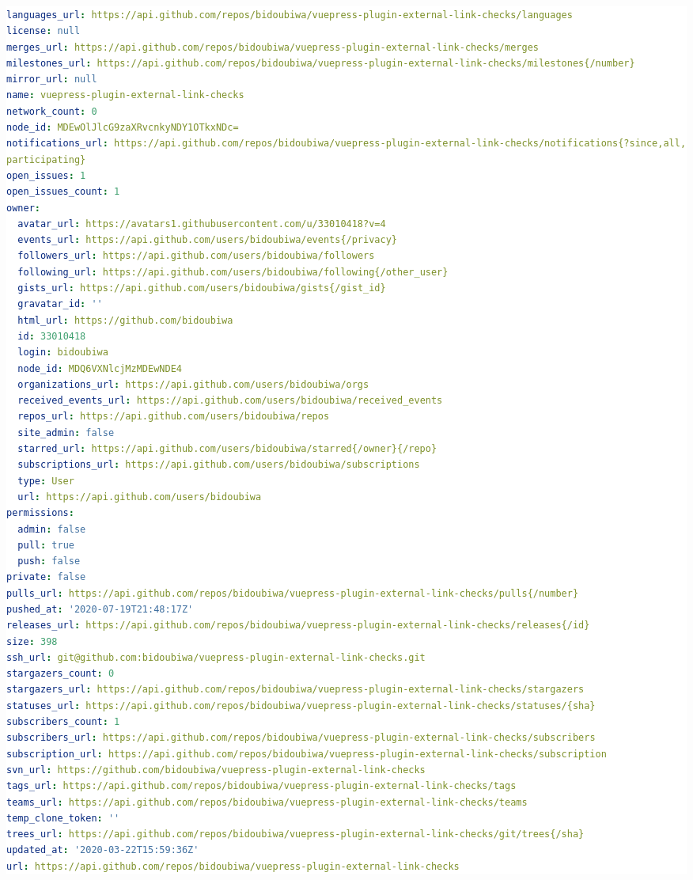 ```yaml
languages_url: https://api.github.com/repos/bidoubiwa/vuepress-plugin-external-link-checks/languages
license: null
merges_url: https://api.github.com/repos/bidoubiwa/vuepress-plugin-external-link-checks/merges
milestones_url: https://api.github.com/repos/bidoubiwa/vuepress-plugin-external-link-checks/milestones{/number}
mirror_url: null
name: vuepress-plugin-external-link-checks
network_count: 0
node_id: MDEwOlJlcG9zaXRvcnkyNDY1OTkxNDc=
notifications_url: https://api.github.com/repos/bidoubiwa/vuepress-plugin-external-link-checks/notifications{?since,all,participating}
open_issues: 1
open_issues_count: 1
owner:
  avatar_url: https://avatars1.githubusercontent.com/u/33010418?v=4
  events_url: https://api.github.com/users/bidoubiwa/events{/privacy}
  followers_url: https://api.github.com/users/bidoubiwa/followers
  following_url: https://api.github.com/users/bidoubiwa/following{/other_user}
  gists_url: https://api.github.com/users/bidoubiwa/gists{/gist_id}
  gravatar_id: ''
  html_url: https://github.com/bidoubiwa
  id: 33010418
  login: bidoubiwa
  node_id: MDQ6VXNlcjMzMDEwNDE4
  organizations_url: https://api.github.com/users/bidoubiwa/orgs
  received_events_url: https://api.github.com/users/bidoubiwa/received_events
  repos_url: https://api.github.com/users/bidoubiwa/repos
  site_admin: false
  starred_url: https://api.github.com/users/bidoubiwa/starred{/owner}{/repo}
  subscriptions_url: https://api.github.com/users/bidoubiwa/subscriptions
  type: User
  url: https://api.github.com/users/bidoubiwa
permissions:
  admin: false
  pull: true
  push: false
private: false
pulls_url: https://api.github.com/repos/bidoubiwa/vuepress-plugin-external-link-checks/pulls{/number}
pushed_at: '2020-07-19T21:48:17Z'
releases_url: https://api.github.com/repos/bidoubiwa/vuepress-plugin-external-link-checks/releases{/id}
size: 398
ssh_url: git@github.com:bidoubiwa/vuepress-plugin-external-link-checks.git
stargazers_count: 0
stargazers_url: https://api.github.com/repos/bidoubiwa/vuepress-plugin-external-link-checks/stargazers
statuses_url: https://api.github.com/repos/bidoubiwa/vuepress-plugin-external-link-checks/statuses/{sha}
subscribers_count: 1
subscribers_url: https://api.github.com/repos/bidoubiwa/vuepress-plugin-external-link-checks/subscribers
subscription_url: https://api.github.com/repos/bidoubiwa/vuepress-plugin-external-link-checks/subscription
svn_url: https://github.com/bidoubiwa/vuepress-plugin-external-link-checks
tags_url: https://api.github.com/repos/bidoubiwa/vuepress-plugin-external-link-checks/tags
teams_url: https://api.github.com/repos/bidoubiwa/vuepress-plugin-external-link-checks/teams
temp_clone_token: ''
trees_url: https://api.github.com/repos/bidoubiwa/vuepress-plugin-external-link-checks/git/trees{/sha}
updated_at: '2020-03-22T15:59:36Z'
url: https://api.github.com/repos/bidoubiwa/vuepress-plugin-external-link-checks
```